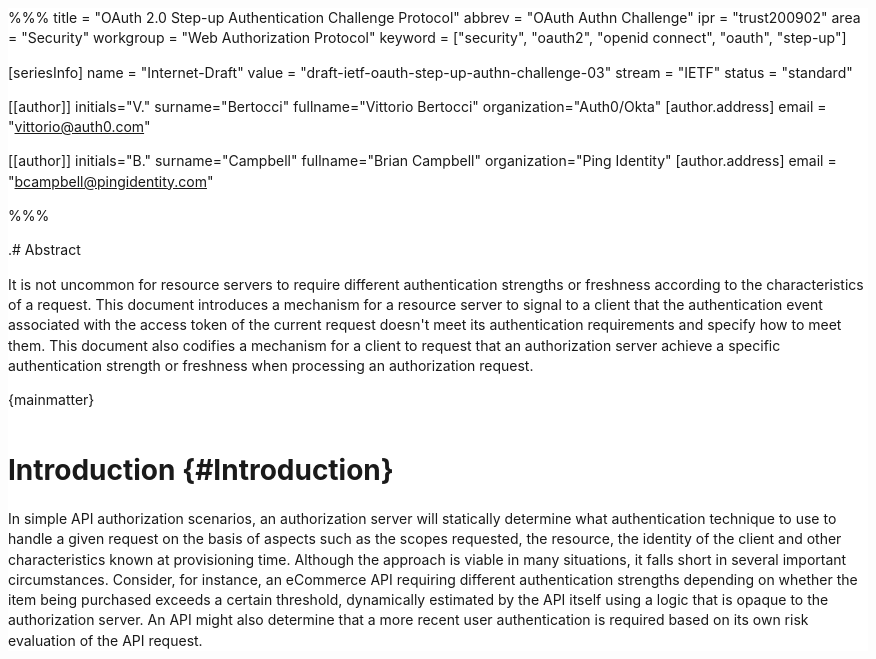 %%%
title = "OAuth 2.0 Step-up Authentication Challenge Protocol"
abbrev = "OAuth Authn Challenge"
ipr = "trust200902"
area = "Security"
workgroup = "Web Authorization Protocol"
keyword = ["security", "oauth2", "openid connect", "oauth", "step-up"]

[seriesInfo]
name = "Internet-Draft"
value = "draft-ietf-oauth-step-up-authn-challenge-03"
stream = "IETF"
status = "standard"

[[author]]
initials="V."
surname="Bertocci"
fullname="Vittorio Bertocci"
organization="Auth0/Okta"
    [author.address]
    email = "vittorio@auth0.com"

[[author]]
initials="B."
surname="Campbell"
fullname="Brian Campbell"
organization="Ping Identity"
    [author.address]
    email = "bcampbell@pingidentity.com"
    
    
%%%

.# Abstract 

It is not uncommon for resource servers to require different authentication strengths or freshness according to the characteristics of a request. This document introduces a mechanism for a resource server to signal to a client that the authentication event associated with the access token of the current request doesn't meet its authentication requirements and specify how to meet them. 
This document also codifies a mechanism for a client to request that an authorization server achieve a specific authentication strength or freshness when processing an authorization request.

{mainmatter}

# Introduction {#Introduction}

In simple API authorization scenarios, an authorization server will statically determine what authentication technique to use to handle a given request on the basis of aspects such as the scopes requested, the resource, the identity of the client and other characteristics known at provisioning time.
Although the approach is viable in many situations, it falls short in several important circumstances. Consider, for instance, an eCommerce API requiring different authentication strengths depending on whether the item being purchased exceeds a certain threshold, dynamically estimated by the API itself using a logic that is opaque to the authorization server.
An API might also determine that  a more recent user authentication is required based on its own risk evaluation of the API request.  
